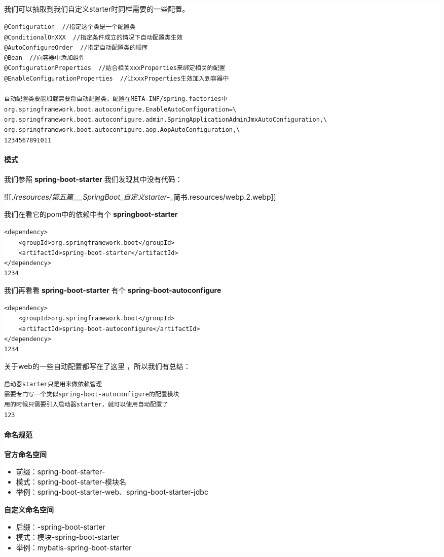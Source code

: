 我们可以抽取到我们自定义starter时同样需要的一些配置。

    @Configuration  //指定这个类是一个配置类
    @ConditionalOnXXX  //指定条件成立的情况下自动配置类生效
    @AutoConfigureOrder  //指定自动配置类的顺序
    @Bean  //向容器中添加组件
    @ConfigurationProperties  //结合相关xxxProperties来绑定相关的配置
    @EnableConfigurationProperties  //让xxxProperties生效加入到容器中
    
    自动配置类要能加载需要将自动配置类，配置在META-INF/spring.factories中
    org.springframework.boot.autoconfigure.EnableAutoConfiguration=\
    org.springframework.boot.autoconfigure.admin.SpringApplicationAdminJmxAutoConfiguration,\
    org.springframework.boot.autoconfigure.aop.AopAutoConfiguration,\
    1234567891011

#### 模式

我们参照 **spring-boot-starter** 我们发现其中没有代码：

![[./_resources/第五篇___SpringBoot_自定义starter_-_简书.resources/webp.2.webp]]

我们在看它的pom中的依赖中有个 **springboot-starter**

    <dependency>
        <groupId>org.springframework.boot</groupId>
        <artifactId>spring-boot-starter</artifactId>
    </dependency>
    1234

我们再看看 **spring-boot-starter** 有个 **spring-boot-autoconfigure**

    <dependency>
        <groupId>org.springframework.boot</groupId>
        <artifactId>spring-boot-autoconfigure</artifactId>
    </dependency>
    1234

关于web的一些自动配置都写在了这里 ，所以我们有总结：

    启动器starter只是用来做依赖管理
    需要专门写一个类似spring-boot-autoconfigure的配置模块
    用的时候只需要引入启动器starter，就可以使用自动配置了
    123

#### 命名规范

**官方命名空间**

*   前缀：spring-boot-starter-
*   模式：spring-boot-starter-模块名
*   举例：spring-boot-starter-web、spring-boot-starter-jdbc

**自定义命名空间**

*   后缀：-spring-boot-starter
*   模式：模块-spring-boot-starter
*   举例：mybatis-spring-boot-starter
